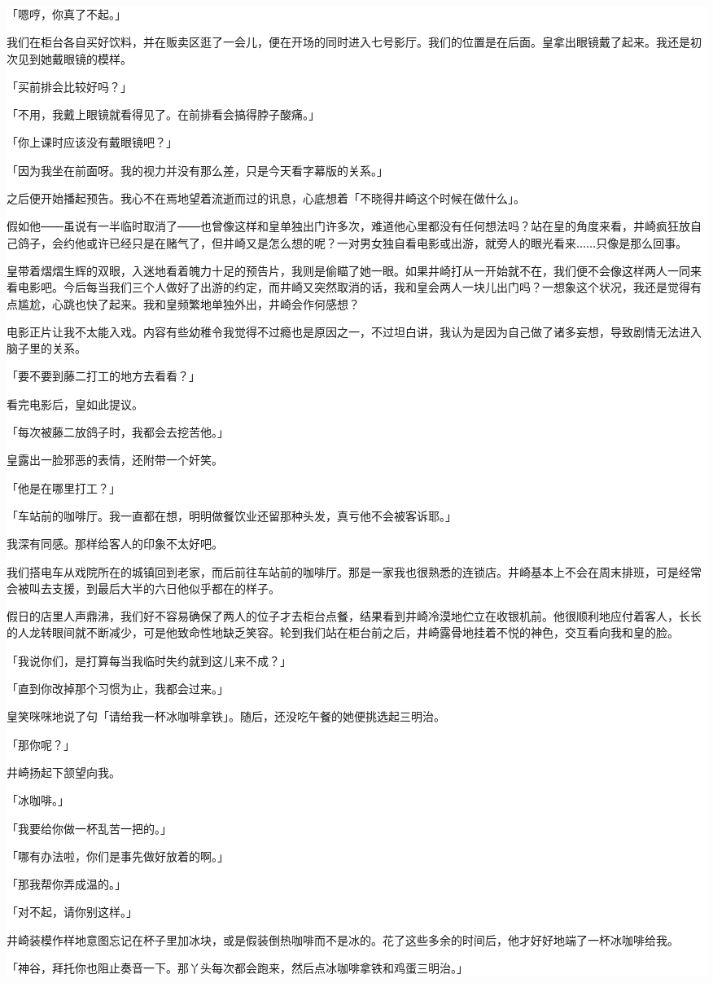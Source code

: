「嗯哼，你真了不起。」

我们在柜台各自买好饮料，并在贩卖区逛了一会儿，便在开场的同时进入七号影厅。我们的位置是在后面。皇拿出眼镜戴了起来。我还是初次见到她戴眼镜的模样。

「买前排会比较好吗？」

「不用，我戴上眼镜就看得见了。在前排看会搞得脖子酸痛。」

「你上课时应该没有戴眼镜吧？」

「因为我坐在前面呀。我的视力并没有那么差，只是今天看字幕版的关系。」

之后便开始播起预告。我心不在焉地望着流逝而过的讯息，心底想着「不晓得井崎这个时候在做什么」。

假如他——虽说有一半临时取消了——也曾像这样和皇单独出门许多次，难道他心里都没有任何想法吗？站在皇的角度来看，井崎疯狂放自己鸽子，会约他或许已经只是在赌气了，但井崎又是怎么想的呢？一对男女独自看电影或出游，就旁人的眼光看来……只像是那么回事。

皇带着熠熠生辉的双眼，入迷地看着魄力十足的预告片，我则是偷瞄了她一眼。如果井崎打从一开始就不在，我们便不会像这样两人一同来看电影吧。今后每当我们三个人做好了出游的约定，而井崎又突然取消的话，我和皇会两人一块儿出门吗？一想象这个状况，我还是觉得有点尴尬，心跳也快了起来。我和皇频繁地单独外出，井崎会作何感想？

电影正片让我不太能入戏。内容有些幼稚令我觉得不过瘾也是原因之一，不过坦白讲，我认为是因为自己做了诸多妄想，导致剧情无法进入脑子里的关系。

「要不要到藤二打工的地方去看看？」

看完电影后，皇如此提议。

「每次被藤二放鸽子时，我都会去挖苦他。」

皇露出一脸邪恶的表情，还附带一个奸笑。

「他是在哪里打工？」

「车站前的咖啡厅。我一直都在想，明明做餐饮业还留那种头发，真亏他不会被客诉耶。」

我深有同感。那样给客人的印象不太好吧。

我们搭电车从戏院所在的城镇回到老家，而后前往车站前的咖啡厅。那是一家我也很熟悉的连锁店。井崎基本上不会在周末排班，可是经常会被叫去支援，到最后大半的六日他似乎都在的样子。

假日的店里人声鼎沸，我们好不容易确保了两人的位子才去柜台点餐，结果看到井崎冷漠地伫立在收银机前。他很顺利地应付着客人，长长的人龙转眼间就不断减少，可是他致命性地缺乏笑容。轮到我们站在柜台前之后，井崎露骨地挂着不悦的神色，交互看向我和皇的脸。

「我说你们，是打算每当我临时失约就到这儿来不成？」

「直到你改掉那个习惯为止，我都会过来。」

皇笑咪咪地说了句「请给我一杯冰咖啡拿铁」。随后，还没吃午餐的她便挑选起三明治。

「那你呢？」

井崎扬起下颔望向我。

「冰咖啡。」

「我要给你做一杯乱苦一把的。」

「哪有办法啦，你们是事先做好放着的啊。」

「那我帮你弄成温的。」

「对不起，请你别这样。」

井崎装模作样地意图忘记在杯子里加冰块，或是假装倒热咖啡而不是冰的。花了这些多余的时间后，他才好好地端了一杯冰咖啡给我。

「神谷，拜托你也阻止奏音一下。那丫头每次都会跑来，然后点冰咖啡拿铁和鸡蛋三明治。」
